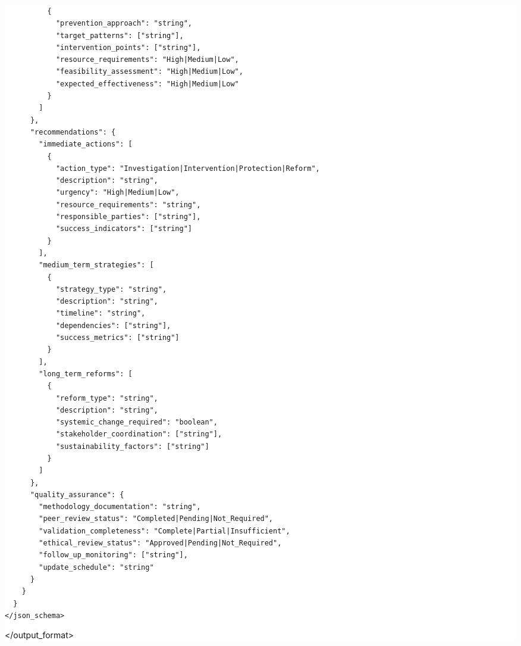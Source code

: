               {
                "prevention_approach": "string",
                "target_patterns": ["string"],
                "intervention_points": ["string"],
                "resource_requirements": "High|Medium|Low",
                "feasibility_assessment": "High|Medium|Low",
                "expected_effectiveness": "High|Medium|Low"
              }
            ]
          },
          "recommendations": {
            "immediate_actions": [
              {
                "action_type": "Investigation|Intervention|Protection|Reform",
                "description": "string",
                "urgency": "High|Medium|Low",
                "resource_requirements": "string",
                "responsible_parties": ["string"],
                "success_indicators": ["string"]
              }
            ],
            "medium_term_strategies": [
              {
                "strategy_type": "string",
                "description": "string",
                "timeline": "string",
                "dependencies": ["string"],
                "success_metrics": ["string"]
              }
            ],
            "long_term_reforms": [
              {
                "reform_type": "string",
                "description": "string",
                "systemic_change_required": "boolean",
                "stakeholder_coordination": ["string"],
                "sustainability_factors": ["string"]
              }
            ]
          },
          "quality_assurance": {
            "methodology_documentation": "string",
            "peer_review_status": "Completed|Pending|Not_Required",
            "validation_completeness": "Complete|Partial|Insufficient",
            "ethical_review_status": "Approved|Pending|Not_Required",
            "follow_up_monitoring": ["string"],
            "update_schedule": "string"
          }
        }
      }
    </json_schema>
  </output_format>
</prompt>
